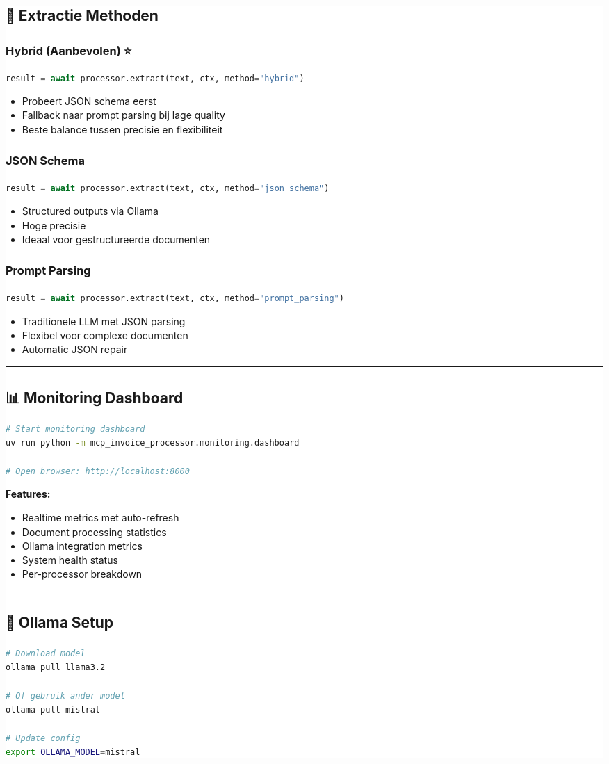 
## 🔄 Extractie Methoden

### Hybrid (Aanbevolen) ⭐
```python
result = await processor.extract(text, ctx, method="hybrid")
```
- Probeert JSON schema eerst
- Fallback naar prompt parsing bij lage quality
- Beste balance tussen precisie en flexibiliteit

### JSON Schema
```python
result = await processor.extract(text, ctx, method="json_schema")
```
- Structured outputs via Ollama
- Hoge precisie
- Ideaal voor gestructureerde documenten

### Prompt Parsing
```python
result = await processor.extract(text, ctx, method="prompt_parsing")
```
- Traditionele LLM met JSON parsing
- Flexibel voor complexe documenten
- Automatic JSON repair

---

## 📊 Monitoring Dashboard

```bash
# Start monitoring dashboard
uv run python -m mcp_invoice_processor.monitoring.dashboard

# Open browser: http://localhost:8000
```

**Features:**
- Realtime metrics met auto-refresh
- Document processing statistics
- Ollama integration metrics
- System health status
- Per-processor breakdown

---

## 🤖 Ollama Setup

```bash
# Download model
ollama pull llama3.2

# Of gebruik ander model
ollama pull mistral

# Update config
export OLLAMA_MODEL=mistral
```
